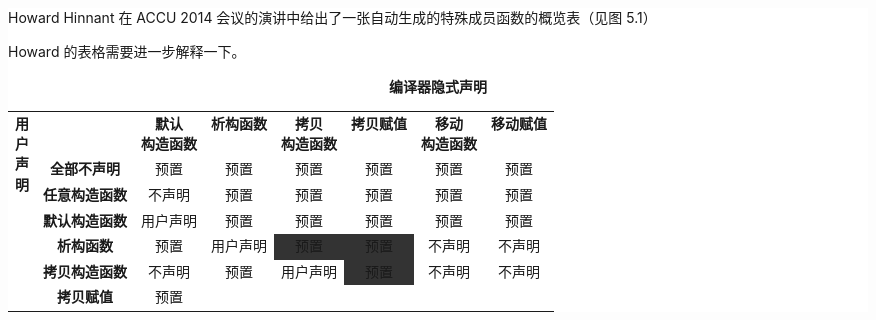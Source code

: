 Howard Hinnant 在 ACCU 2014 会议的演讲中给出了一张自动生成的特殊成员函数的概览表（见图 5.1）

Howard 的表格需要进一步解释一下。

<p align="center"><b>编译器隐式声明</b></p>

<table align="center" border="0">
    <tr>
    <td rowspan="9999" style="border: none;"><b>用</b><br><b>户</b><br><b>声</b><br><b>明</b></td>
         <td align="center"><b></b></td>
         <td align="center"><b>默认<br>构造函数</b></td>
         <td align="center"><b>析构函数</b></td>
         <td align="center"><b>拷贝<br>构造函数</b></td>
         <td align="center"><b>拷贝赋值</b></td>
         <td align="center"><b>移动<br>构造函数</b></td>
         <td align="center"><b>移动赋值</b></td>
    </tr>
    <tr>
         <td align="center"><b>全部不声明</b></td>
         <td align="center">预置</td>
         <td align="center">预置</td>
         <td align="center">预置</td>
         <td align="center">预置</td>
         <td align="center">预置</td>
         <td align="center">预置</td>
    </tr>
    <tr>
         <td align="center"><b>任意构造函数</b></td>
         <td align="center">不声明</td>
         <td align="center">预置</td>
         <td align="center">预置</td>
         <td align="center">预置</td>
         <td align="center">预置</td>
         <td align="center">预置</td>
    </tr>
    <tr>
         <td align="center"><b>默认构造函数</b></td>
         <td align="center">用户声明</td>
         <td align="center">预置</td>
         <td align="center">预置</td>
         <td align="center">预置</td>
         <td align="center">预置</td>
         <td align="center">预置</td>
    </tr>
    <tr>
         <td align="center"><b>析构函数</b></td>
         <td align="center">预置</td>
         <td align="center">用户声明</td>
         <td align="center" bgcolor="#333333">预置</td>
         <td align="center" bgcolor="#333333">预置</td>
         <td align="center">不声明</td>
         <td align="center">不声明</td>
    </tr>
    <tr>
         <td align="center"><b>拷贝构造函数</b></td>
         <td align="center">不声明</td>
         <td align="center">预置</td>
         <td align="center">用户声明</td>
         <td align="center" bgcolor="#333333">预置</td>
         <td align="center">不声明</td>
         <td align="center">不声明</td>
    </tr>
    <tr>
         <td align="center"><b>拷贝赋值</b></td>
         <td align="center">预置</td>